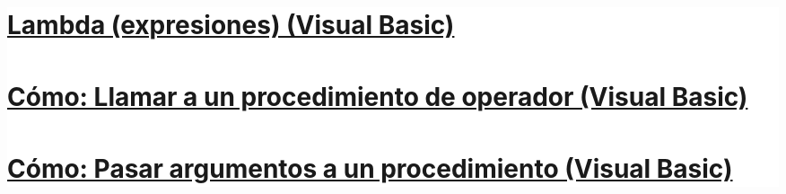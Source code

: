 # [Lambda (expresiones) (Visual Basic)](lambda-expressions.md)
# [Cómo: Llamar a un procedimiento de operador (Visual Basic)](how-to-call-an-operator-procedure.md)
# [Cómo: Pasar argumentos a un procedimiento (Visual Basic)](how-to-pass-arguments-to-a-procedure.md)
